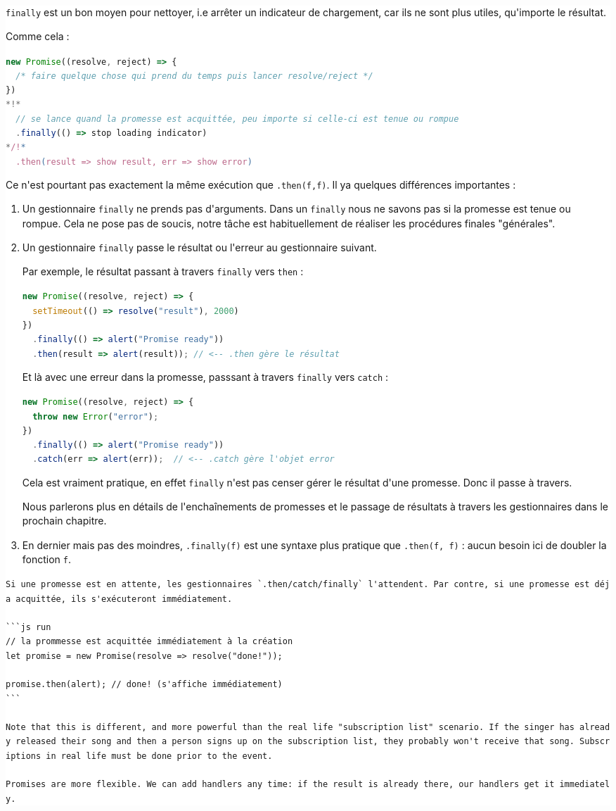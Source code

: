`finally` est un bon moyen pour nettoyer, i.e arrêter un indicateur de chargement, car ils ne sont plus utiles, qu'importe le résultat.

Comme cela :

```js
new Promise((resolve, reject) => {
  /* faire quelque chose qui prend du temps puis lancer resolve/reject */
})
*!*
  // se lance quand la promesse est acquittée, peu importe si celle-ci est tenue ou rompue
  .finally(() => stop loading indicator)
*/!*
  .then(result => show result, err => show error)
```

Ce n'est pourtant pas exactement la même exécution que `.then(f,f)`. Il ya quelques différences importantes :

1. Un gestionnaire `finally` ne prends pas d'arguments. Dans un `finally` nous ne savons pas si la promesse est tenue ou rompue. Cela ne pose pas de soucis, notre tâche est habituellement de réaliser les procédures finales "générales".
2. Un gestionnaire `finally` passe le résultat ou l'erreur au gestionnaire suivant.

    Par exemple, le résultat passant à travers `finally` vers `then` :
    ```js run
    new Promise((resolve, reject) => {
      setTimeout(() => resolve("result"), 2000)
    })
      .finally(() => alert("Promise ready"))
      .then(result => alert(result)); // <-- .then gère le résultat
    ```
    Et là avec une erreur dans la promesse, passsant à travers `finally` vers `catch` :

    ```js run
    new Promise((resolve, reject) => {
      throw new Error("error");
    })
      .finally(() => alert("Promise ready"))
      .catch(err => alert(err));  // <-- .catch gère l'objet error
    ```

    Cela est vraiment pratique, en effet `finally` n'est pas censer gérer le résultat d'une promesse. Donc il passe à travers.

    Nous parlerons plus en détails de l'enchaînements de promesses et le passage de résultats à travers les gestionnaires dans le prochain chapitre.

3. En dernier mais pas des moindres, `.finally(f)` est une syntaxe plus pratique que `.then(f, f)` : aucun besoin ici de doubler la fonction `f`.

````smart header="Les promesses acquittées lancent les gestionnaries immédiatement"
Si une promesse est en attente, les gestionnaires `.then/catch/finally` l'attendent. Par contre, si une promesse est déja acquittée, ils s'exécuteront immédiatement.

```js run
// la prommesse est acquittée immédiatement à la création
let promise = new Promise(resolve => resolve("done!"));

promise.then(alert); // done! (s'affiche immédiatement)
```

Note that this is different, and more powerful than the real life "subscription list" scenario. If the singer has already released their song and then a person signs up on the subscription list, they probably won't receive that song. Subscriptions in real life must be done prior to the event.

Promises are more flexible. We can add handlers any time: if the result is already there, our handlers get it immediately.
````
